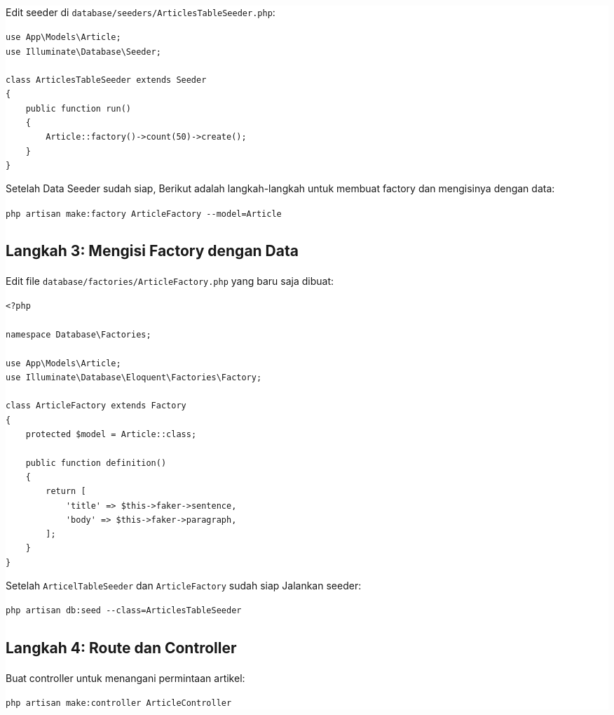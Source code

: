 Edit seeder di `database/seeders/ArticlesTableSeeder.php`:
```
use App\Models\Article;
use Illuminate\Database\Seeder;

class ArticlesTableSeeder extends Seeder
{
    public function run()
    {
        Article::factory()->count(50)->create();
    }
}
```

Setelah Data Seeder sudah siap, Berikut adalah langkah-langkah untuk membuat factory dan mengisinya dengan data:
```
php artisan make:factory ArticleFactory --model=Article
```

## Langkah 3: Mengisi Factory dengan Data
Edit file `database/factories/ArticleFactory.php` yang baru saja dibuat:
```
<?php

namespace Database\Factories;

use App\Models\Article;
use Illuminate\Database\Eloquent\Factories\Factory;

class ArticleFactory extends Factory
{
    protected $model = Article::class;

    public function definition()
    {
        return [
            'title' => $this->faker->sentence,
            'body' => $this->faker->paragraph,
        ];
    }
}
```
Setelah `ArticelTableSeeder` dan `ArticleFactory` sudah siap
Jalankan seeder:
```
php artisan db:seed --class=ArticlesTableSeeder
```

## Langkah 4: Route dan Controller
Buat controller untuk menangani permintaan artikel:
```
php artisan make:controller ArticleController
```
